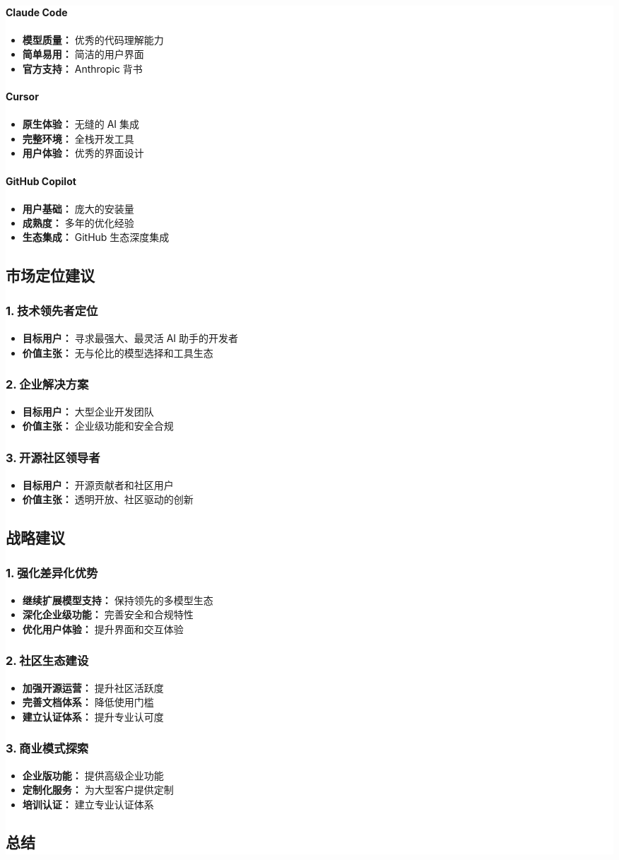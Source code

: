 #### Claude Code
- **模型质量：** 优秀的代码理解能力
- **简单易用：** 简洁的用户界面
- **官方支持：** Anthropic 背书

#### Cursor
- **原生体验：** 无缝的 AI 集成
- **完整环境：** 全栈开发工具
- **用户体验：** 优秀的界面设计

#### GitHub Copilot
- **用户基础：** 庞大的安装量
- **成熟度：** 多年的优化经验
- **生态集成：** GitHub 生态深度集成

## 市场定位建议

### 1. 技术领先者定位
- **目标用户：** 寻求最强大、最灵活 AI 助手的开发者
- **价值主张：** 无与伦比的模型选择和工具生态

### 2. 企业解决方案
- **目标用户：** 大型企业开发团队
- **价值主张：** 企业级功能和安全合规

### 3. 开源社区领导者
- **目标用户：** 开源贡献者和社区用户
- **价值主张：** 透明开放、社区驱动的创新

## 战略建议

### 1. 强化差异化优势
- **继续扩展模型支持：** 保持领先的多模型生态
- **深化企业级功能：** 完善安全和合规特性
- **优化用户体验：** 提升界面和交互体验

### 2. 社区生态建设
- **加强开源运营：** 提升社区活跃度
- **完善文档体系：** 降低使用门槛
- **建立认证体系：** 提升专业认可度

### 3. 商业模式探索
- **企业版功能：** 提供高级企业功能
- **定制化服务：** 为大型客户提供定制
- **培训认证：** 建立专业认证体系

## 总结
